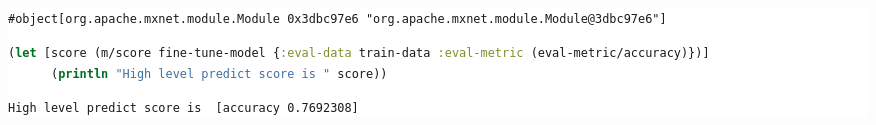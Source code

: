 


    #object[org.apache.mxnet.module.Module 0x3dbc97e6 "org.apache.mxnet.module.Module@3dbc97e6"]




```clojure
(let [score (m/score fine-tune-model {:eval-data train-data :eval-metric (eval-metric/accuracy)})]
      (println "High level predict score is " score))
```

    High level predict score is  [accuracy 0.7692308]

